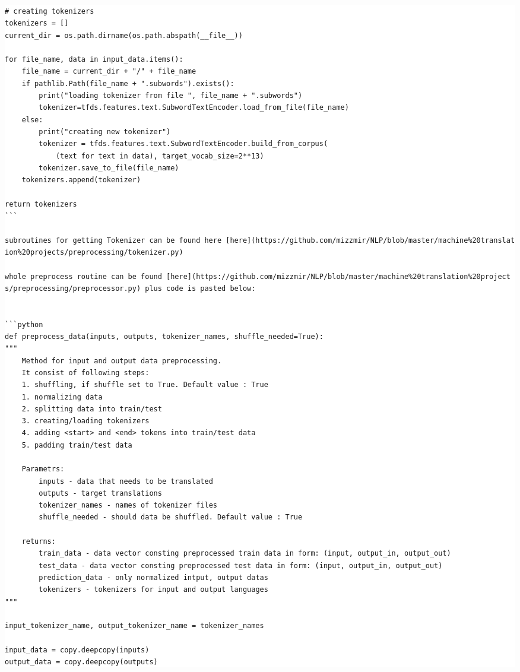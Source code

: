     # creating tokenizers
    tokenizers = []
    current_dir = os.path.dirname(os.path.abspath(__file__))

    for file_name, data in input_data.items():
        file_name = current_dir + "/" + file_name
        if pathlib.Path(file_name + ".subwords").exists():
            print("loading tokenizer from file ", file_name + ".subwords")
            tokenizer=tfds.features.text.SubwordTextEncoder.load_from_file(file_name)
        else:
            print("creating new tokenizer")
            tokenizer = tfds.features.text.SubwordTextEncoder.build_from_corpus(
                (text for text in data), target_vocab_size=2**13)
            tokenizer.save_to_file(file_name)
        tokenizers.append(tokenizer)

    return tokenizers
    ```

    subroutines for getting Tokenizer can be found here [here](https://github.com/mizzmir/NLP/blob/master/machine%20translation%20projects/preprocessing/tokenizer.py)

    whole preprocess routine can be found [here](https://github.com/mizzmir/NLP/blob/master/machine%20translation%20projects/preprocessing/preprocessor.py) plus code is pasted below:


    ```python
    def preprocess_data(inputs, outputs, tokenizer_names, shuffle_needed=True):
    """
        Method for input and output data preprocessing.
        It consist of following steps:
        1. shuffling, if shuffle set to True. Default value : True
        1. normalizing data
        2. splitting data into train/test
        3. creating/loading tokenizers
        4. adding <start> and <end> tokens into train/test data
        5. padding train/test data
        
        Parametrs:
            inputs - data that needs to be translated
            outputs - target translations
            tokenizer_names - names of tokenizer files
            shuffle_needed - should data be shuffled. Default value : True
        
        returns:
            train_data - data vector consting preprocessed train data in form: (input, output_in, output_out)
            test_data - data vector consting preprocessed test data in form: (input, output_in, output_out)
            prediction_data - only normalized intput, output datas
            tokenizers - tokenizers for input and output languages
    """
    
    input_tokenizer_name, output_tokenizer_name = tokenizer_names
    
    input_data = copy.deepcopy(inputs)
    output_data = copy.deepcopy(outputs)
    